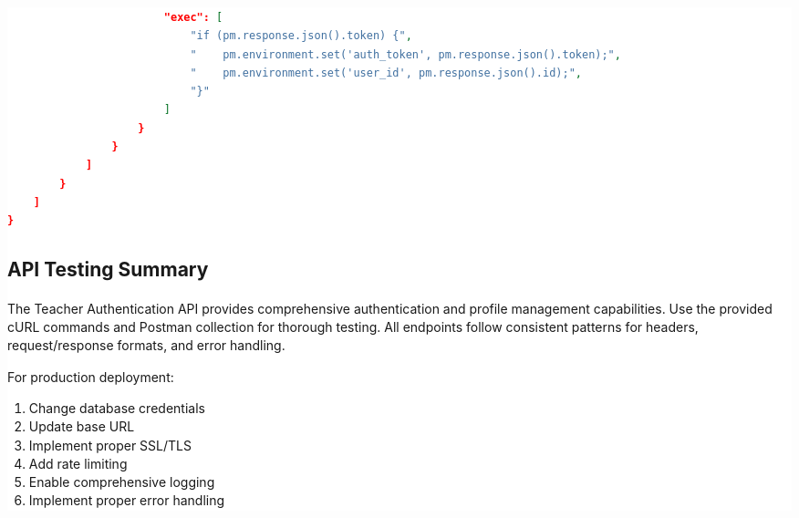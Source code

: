 ```json
                        "exec": [
                            "if (pm.response.json().token) {",
                            "    pm.environment.set('auth_token', pm.response.json().token);",
                            "    pm.environment.set('user_id', pm.response.json().id);",
                            "}"
                        ]
                    }
                }
            ]
        }
    ]
}
```

## API Testing Summary

The Teacher Authentication API provides comprehensive authentication and profile management capabilities. Use the provided cURL commands and Postman collection for thorough testing. All endpoints follow consistent patterns for headers, request/response formats, and error handling.

For production deployment:
1. Change database credentials
2. Update base URL
3. Implement proper SSL/TLS
4. Add rate limiting
5. Enable comprehensive logging
6. Implement proper error handling
